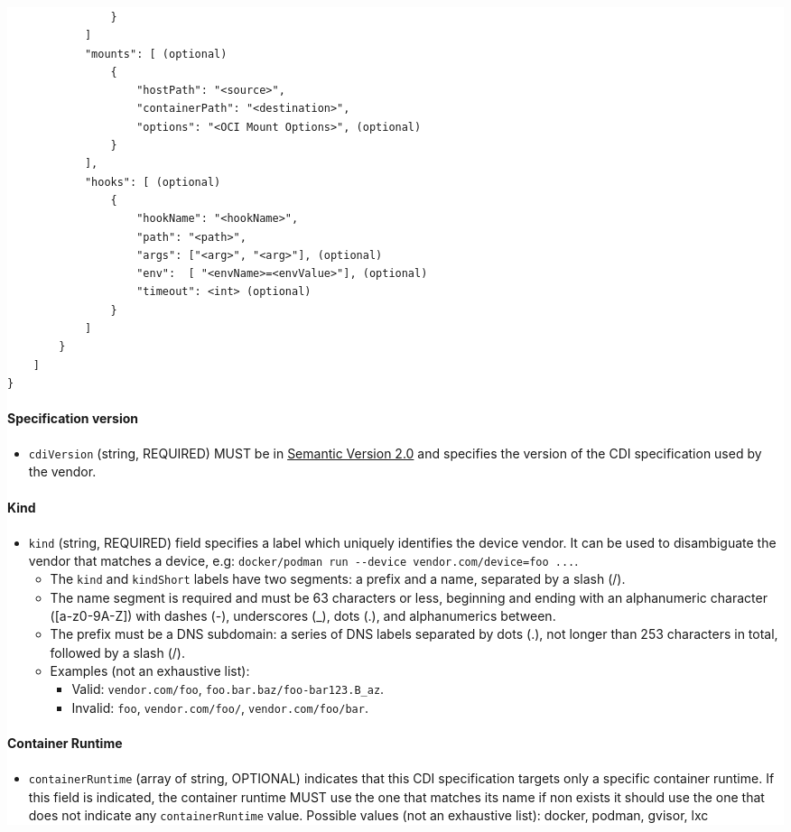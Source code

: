 ```
                }
            ]
            "mounts": [ (optional)
                {
                    "hostPath": "<source>",
                    "containerPath": "<destination>",
                    "options": "<OCI Mount Options>", (optional)
                }
            ],
            "hooks": [ (optional)
                {
                    "hookName": "<hookName>",
                    "path": "<path>",
                    "args": ["<arg>", "<arg>"], (optional)
                    "env":  [ "<envName>=<envValue>"], (optional)
                    "timeout": <int> (optional)
                }
            ]
        }
    ]
}
```

#### Specification version

* `cdiVersion` (string, REQUIRED) MUST be in [Semantic Version 2.0](https://semver.org) and specifies the version of the CDI specification used by the vendor.

#### Kind

* `kind` (string, REQUIRED) field specifies a label which uniquely identifies the device vendor.
  It can be used to disambiguate the vendor that matches a device, e.g: `docker/podman run --device vendor.com/device=foo ...`.
    * The `kind` and `kindShort` labels have two segments: a prefix and a name, separated by a slash (/).
    * The name segment is required and must be 63 characters or less, beginning and ending with an alphanumeric character ([a-z0-9A-Z]) with dashes (-), underscores (\_), dots (.), and alphanumerics between.
    * The prefix must be a DNS subdomain: a series of DNS labels separated by dots (.), not longer than 253 characters in total, followed by a slash (/).
    * Examples (not an exhaustive list):
      * Valid: `vendor.com/foo`, `foo.bar.baz/foo-bar123.B_az`.
      * Invalid: `foo`, `vendor.com/foo/`, `vendor.com/foo/bar`.

#### Container Runtime

* `containerRuntime` (array of string, OPTIONAL) indicates that this CDI specification targets only a specific container runtime.
  If this field is indicated, the container runtime MUST use the one that matches its name if non exists it should use the one that does not indicate any `containerRuntime` value.
  Possible values (not an exhaustive list): docker, podman, gvisor, lxc


[cni]: https://github.com/containernetworking/cni
[oci]: https://github.com/opencontainers/runtime-spec
[rfc-2119]: https://www.ietf.org/rfc/rfc2119.txt